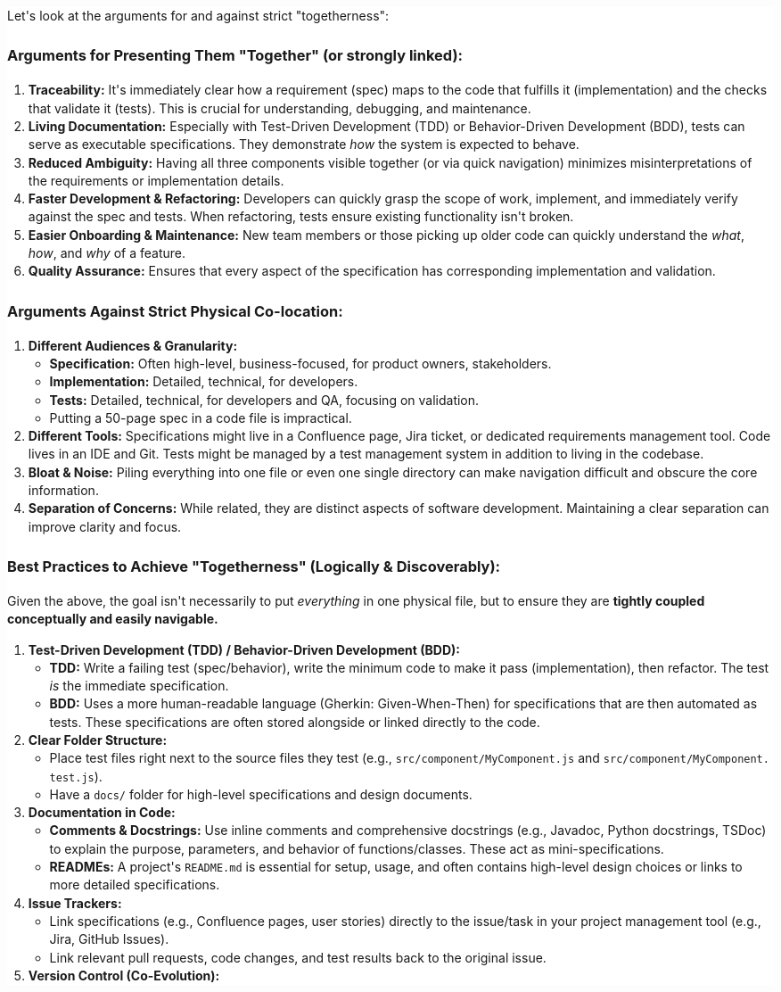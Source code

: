 Let's look at the arguments for and against strict "togetherness":

### Arguments for Presenting Them "Together" (or strongly linked):

1. **Traceability:** It's immediately clear how a requirement (spec) maps to the code that fulfills it (implementation) and the checks that validate it (tests). This is crucial for understanding, debugging, and maintenance.
2. **Living Documentation:** Especially with Test-Driven Development (TDD) or Behavior-Driven Development (BDD), tests can serve as executable specifications. They demonstrate *how* the system is expected to behave.
3. **Reduced Ambiguity:** Having all three components visible together (or via quick navigation) minimizes misinterpretations of the requirements or implementation details.
4. **Faster Development & Refactoring:** Developers can quickly grasp the scope of work, implement, and immediately verify against the spec and tests. When refactoring, tests ensure existing functionality isn't broken.
5. **Easier Onboarding & Maintenance:** New team members or those picking up older code can quickly understand the *what*, *how*, and *why* of a feature.
6. **Quality Assurance:** Ensures that every aspect of the specification has corresponding implementation and validation.

### Arguments Against Strict Physical Co-location:

1. **Different Audiences & Granularity:**
   * **Specification:** Often high-level, business-focused, for product owners, stakeholders.
   * **Implementation:** Detailed, technical, for developers.
   * **Tests:** Detailed, technical, for developers and QA, focusing on validation.
   * Putting a 50-page spec in a code file is impractical.
2. **Different Tools:** Specifications might live in a Confluence page, Jira ticket, or dedicated requirements management tool. Code lives in an IDE and Git. Tests might be managed by a test management system in addition to living in the codebase.
3. **Bloat & Noise:** Piling everything into one file or even one single directory can make navigation difficult and obscure the core information.
4. **Separation of Concerns:** While related, they are distinct aspects of software development. Maintaining a clear separation can improve clarity and focus.

### Best Practices to Achieve "Togetherness" (Logically & Discoverably):

Given the above, the goal isn't necessarily to put *everything* in one physical file, but to ensure they are **tightly coupled conceptually and easily navigable.**

1. **Test-Driven Development (TDD) / Behavior-Driven Development (BDD):**
   * **TDD:** Write a failing test (spec/behavior), write the minimum code to make it pass (implementation), then refactor. The test *is* the immediate specification.
   * **BDD:** Uses a more human-readable language (Gherkin: Given-When-Then) for specifications that are then automated as tests. These specifications are often stored alongside or linked directly to the code.
2. **Clear Folder Structure:**
   * Place test files right next to the source files they test (e.g., `src/component/MyComponent.js` and `src/component/MyComponent.test.js`).
   * Have a `docs/` folder for high-level specifications and design documents.
3. **Documentation in Code:**
   * **Comments & Docstrings:** Use inline comments and comprehensive docstrings (e.g., Javadoc, Python docstrings, TSDoc) to explain the purpose, parameters, and behavior of functions/classes. These act as mini-specifications.
   * **READMEs:** A project's `README.md` is essential for setup, usage, and often contains high-level design choices or links to more detailed specifications.
4. **Issue Trackers:**
   * Link specifications (e.g., Confluence pages, user stories) directly to the issue/task in your project management tool (e.g., Jira, GitHub Issues).
   * Link relevant pull requests, code changes, and test results back to the original issue.
5. **Version Control (Co-Evolution):**